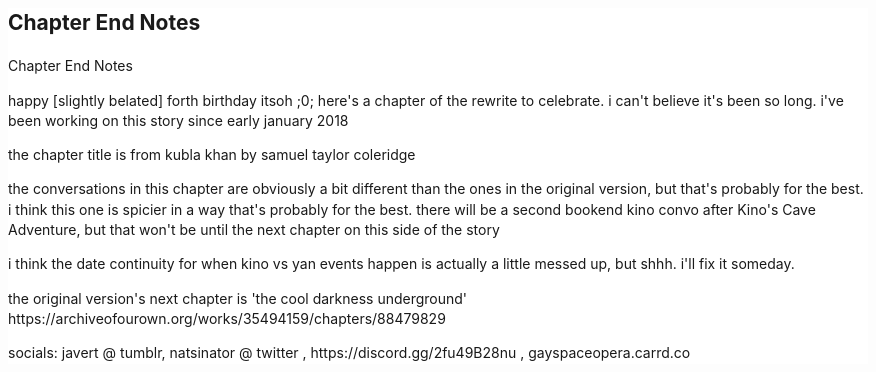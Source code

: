 ## Chapter End Notes

Chapter End Notes

happy [slightly belated] forth birthday itsoh ;0; here's a chapter of the rewrite to celebrate\. i can't believe it's been so long\. i've been working on this story since early january 2018

the chapter title is from kubla khan by samuel taylor coleridge

the conversations in this chapter are obviously a bit different than the ones in the original version, but that's probably for the best\. i think this one is spicier in a way that's probably for the best\. there will be a second bookend kino convo after Kino's Cave Adventure, but that won't be until the next chapter on this side of the story

i think the date continuity for when kino vs yan events happen is actually a little messed up, but shhh\. i'll fix it someday\.

the original version's next chapter is 'the cool darkness underground' https://archiveofourown\.org/works/35494159/chapters/88479829

socials: javert @ tumblr, natsinator @ twitter , https://discord\.gg/2fu49B28nu , gayspaceopera\.carrd\.co

